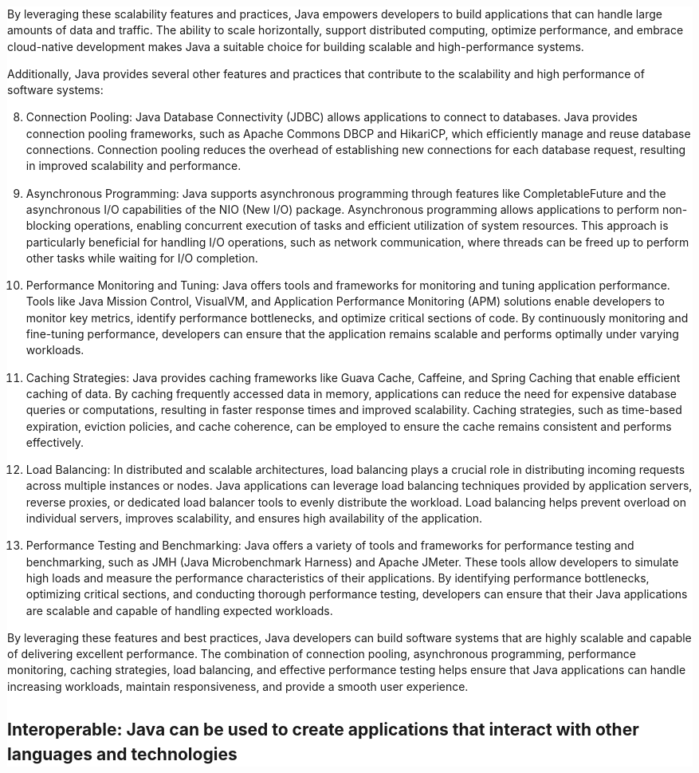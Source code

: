 By leveraging these scalability features and practices, Java empowers developers to build applications that can handle large amounts of data and traffic. The ability to scale horizontally, support distributed computing, optimize performance, and embrace cloud-native development makes Java a suitable choice for building scalable and high-performance systems.

Additionally, Java provides several other features and practices that contribute to the scalability and high performance of software systems:

8. Connection Pooling: Java Database Connectivity (JDBC) allows applications to connect to databases. Java provides connection pooling frameworks, such as Apache Commons DBCP and HikariCP, which efficiently manage and reuse database connections. Connection pooling reduces the overhead of establishing new connections for each database request, resulting in improved scalability and performance.

9. Asynchronous Programming: Java supports asynchronous programming through features like CompletableFuture and the asynchronous I/O capabilities of the NIO (New I/O) package. Asynchronous programming allows applications to perform non-blocking operations, enabling concurrent execution of tasks and efficient utilization of system resources. This approach is particularly beneficial for handling I/O operations, such as network communication, where threads can be freed up to perform other tasks while waiting for I/O completion.

10. Performance Monitoring and Tuning: Java offers tools and frameworks for monitoring and tuning application performance. Tools like Java Mission Control, VisualVM, and Application Performance Monitoring (APM) solutions enable developers to monitor key metrics, identify performance bottlenecks, and optimize critical sections of code. By continuously monitoring and fine-tuning performance, developers can ensure that the application remains scalable and performs optimally under varying workloads.

11. Caching Strategies: Java provides caching frameworks like Guava Cache, Caffeine, and Spring Caching that enable efficient caching of data. By caching frequently accessed data in memory, applications can reduce the need for expensive database queries or computations, resulting in faster response times and improved scalability. Caching strategies, such as time-based expiration, eviction policies, and cache coherence, can be employed to ensure the cache remains consistent and performs effectively.

12. Load Balancing: In distributed and scalable architectures, load balancing plays a crucial role in distributing incoming requests across multiple instances or nodes. Java applications can leverage load balancing techniques provided by application servers, reverse proxies, or dedicated load balancer tools to evenly distribute the workload. Load balancing helps prevent overload on individual servers, improves scalability, and ensures high availability of the application.

13. Performance Testing and Benchmarking: Java offers a variety of tools and frameworks for performance testing and benchmarking, such as JMH (Java Microbenchmark Harness) and Apache JMeter. These tools allow developers to simulate high loads and measure the performance characteristics of their applications. By identifying performance bottlenecks, optimizing critical sections, and conducting thorough performance testing, developers can ensure that their Java applications are scalable and capable of handling expected workloads.

By leveraging these features and best practices, Java developers can build software systems that are highly scalable and capable of delivering excellent performance. The combination of connection pooling, asynchronous programming, performance monitoring, caching strategies, load balancing, and effective performance testing helps ensure that Java applications can handle increasing workloads, maintain responsiveness, and provide a smooth user experience.

## Interoperable: Java can be used to create applications that interact with other languages and technologies
